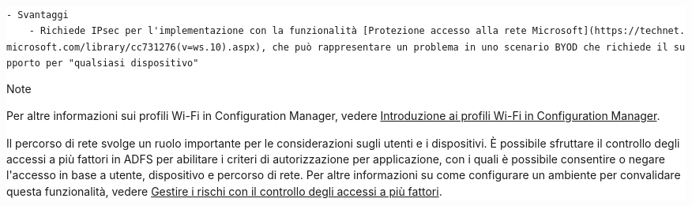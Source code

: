     - Svantaggi
        - Richiede IPsec per l'implementazione con la funzionalità [Protezione accesso alla rete Microsoft](https://technet.microsoft.com/library/cc731276(v=ws.10).aspx), che può rappresentare un problema in uno scenario BYOD che richiede il supporto per "qualsiasi dispositivo"

> [!NOTE]
> Per altre informazioni sui profili Wi-Fi in Configuration Manager, vedere [Introduzione ai profili Wi-Fi in Configuration Manager](https://technet.microsoft.com/library/dn261224.aspx).

Il percorso di rete svolge un ruolo importante per le considerazioni sugli utenti e i dispositivi. È possibile sfruttare il controllo degli accessi a più fattori in ADFS per abilitare i criteri di autorizzazione per applicazione, con i quali è possibile consentire o negare l'accesso in base a utente, dispositivo e percorso di rete. Per altre informazioni su come configurare un ambiente per convalidare questa funzionalità, vedere [Gestire i rischi con il controllo degli accessi a più fattori](https://technet.microsoft.com/library/dn280936.aspx).


